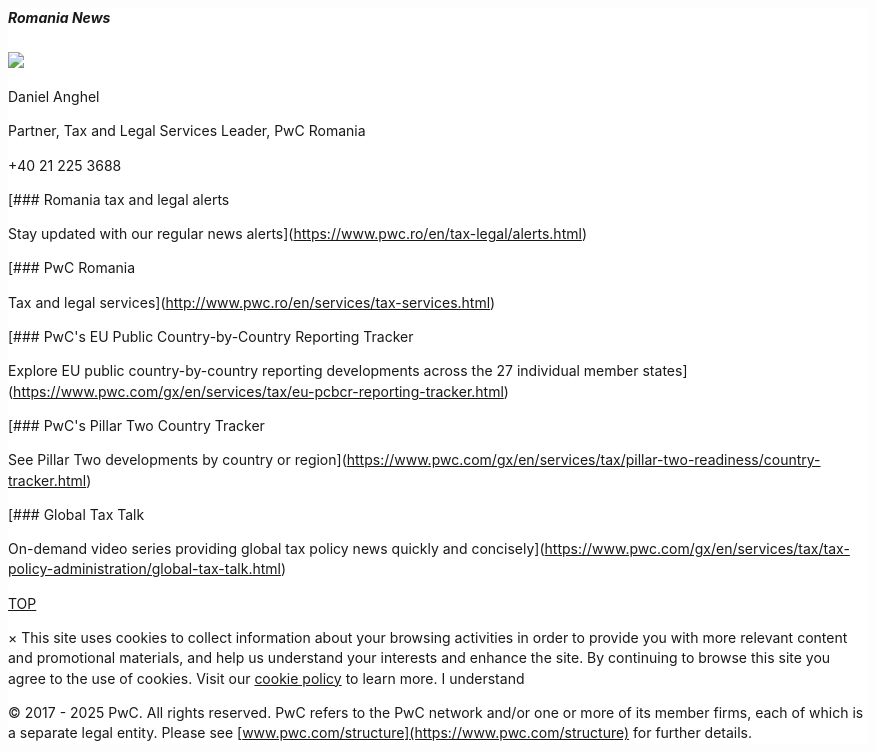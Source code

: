 

##### Romania News



![](../../-/media/world-wide-tax-summaries/attachments/romania---daniel_anghel.ashx%3Frev=3023ef10ccdd4a1ca06fa509052e7f86&revision=3023ef10-ccdd-4a1c-a06f-a509052e7f86&hash=C136B56ECA7A08640AB76504AE156AF5F62E400B)

Daniel Anghel

Partner, Tax and Legal Services Leader, PwC Romania

+40 21 225 3688







[### Romania tax and legal alerts

Stay updated with our regular news alerts](https://www.pwc.ro/en/tax-legal/alerts.html)

[### PwC Romania

Tax and legal services](http://www.pwc.ro/en/services/tax-services.html)

[### PwC's EU Public Country-by-Country Reporting Tracker

Explore EU public country-by-country reporting developments across the 27 individual member states](https://www.pwc.com/gx/en/services/tax/eu-pcbcr-reporting-tracker.html)

[### PwC's Pillar Two Country Tracker

See Pillar Two developments by country or region](https://www.pwc.com/gx/en/services/tax/pillar-two-readiness/country-tracker.html)

[### Global Tax Talk

On-demand video series providing global tax policy news quickly and concisely](https://www.pwc.com/gx/en/services/tax/tax-policy-administration/global-tax-talk.html)






 
[TOP](group-taxation.html# "Return to top of the page")




×
 This site uses cookies to collect information about your browsing activities in order to provide you with more relevant content and promotional materials, and help us understand your interests and enhance the site. By continuing to browse this site you agree to the use of cookies. Visit our [cookie policy](https://www.pwc.com/gx/en/legal-notices/cookie-policy.html) to learn more.
I understand




© 2017 - 2025 PwC. All rights reserved. PwC refers to the PwC network and/or one or more of its member firms, each of which is a separate legal entity. Please see [www.pwc.com/structure](https://www.pwc.com/structure) for further details.
